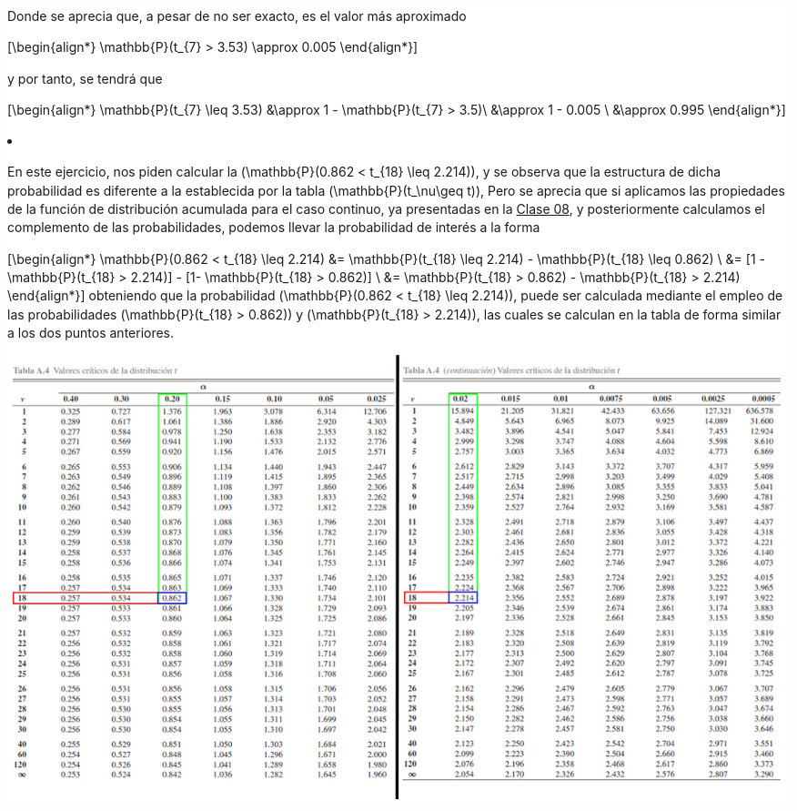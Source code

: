 Donde se aprecia que, a pesar de no ser exacto, es el valor más
aproximado

\[\begin{align*}
\mathbb{P}(t_{7} > 3.53) \approx 0.005
\end{align*}\]

y por tanto, se tendrá que

\[\begin{align*}
\mathbb{P}(t_{7} \leq 3.53) &\approx 1 - \mathbb{P}(t_{7} > 3.5)\\
                            &\approx 1 - 0.005 \\
                            &\approx 0.995
\end{align*}\]

</li>
<li>

En este ejercicio, nos piden calcular la
\(\mathbb{P}(0.862 < t_{18} \leq 2.214)\), y se observa que la
estructura de dicha probabilidad es diferente a la establecida por la
tabla \(\mathbb{P}(t_\nu\geq t)\), Pero se aprecia que si aplicamos las
propiedades de la función de distribución acumulada para el caso
continuo, ya presentadas en la
<a href="../../EstadisticaI/EstIClase08.html#función-de-distribución-acumulada-caso-continuo">Clase
08</a>, y posteriormente calculamos el complemento de las
probabilidades, podemos llevar la probabilidad de interés a la forma

\[\begin{align*}
\mathbb{P}(0.862 < t_{18} \leq 2.214) &= \mathbb{P}(t_{18} \leq 2.214) - \mathbb{P}(t_{18} \leq 0.862) \\
                                      &= [1 - \mathbb{P}(t_{18} > 2.214)] - [1- \mathbb{P}(t_{18} > 0.862)] \\
                                      &= \mathbb{P}(t_{18} > 0.862) - \mathbb{P}(t_{18} > 2.214)
\end{align*}\] obteniendo que la probabilidad
\(\mathbb{P}(0.862 < t_{18} \leq 2.214)\), puede ser calculada mediante
el empleo de las probabilidades \(\mathbb{P}(t_{18} > 0.862)\) y
\(\mathbb{P}(t_{18} > 2.214)\), las cuales se calculan en la tabla de
forma similar a los dos puntos anteriores.

<img src="../../EstadisticaII/images/TablaTStudent4.jpg" alt="" style="max-width: 100%;">
